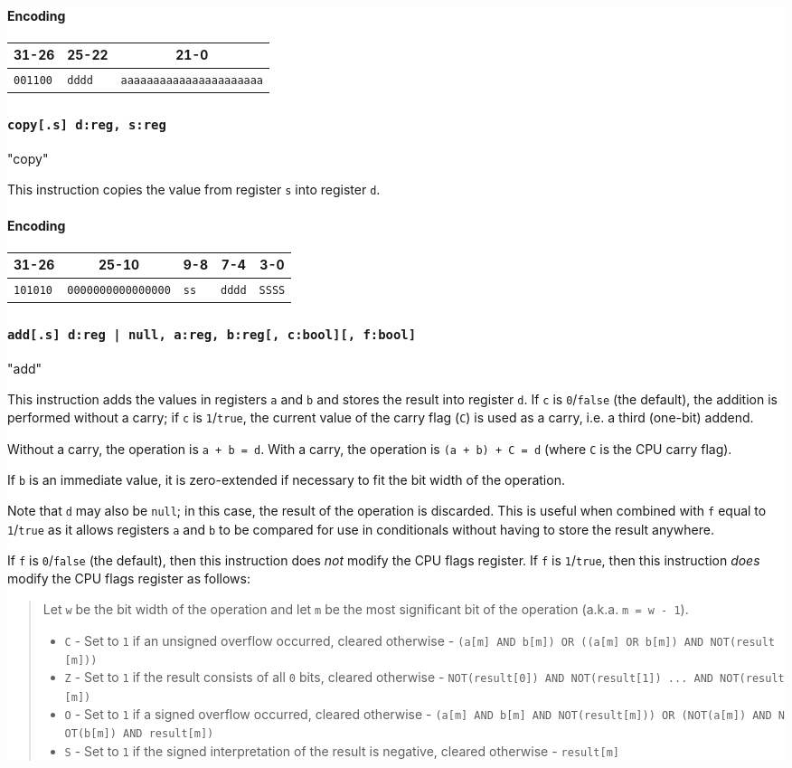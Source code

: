#### Encoding

|  31-26   | 25-22  |           21-0           |
| -------- | ------ | ------------------------ |
| `001100` | `dddd` | `aaaaaaaaaaaaaaaaaaaaaa` |

### `copy[.s] d:reg, s:reg`

"copy"

This instruction copies the value from register `s` into register `d`.

#### Encoding

|  31-26   |       25-10        | 9-8  |  7-4   |  3-0   |
| -------- | ------------------ | ---- | ------ | ------ |
| `101010` | `0000000000000000` | `ss` | `dddd` | `SSSS` |

### `add[.s] d:reg | null, a:reg, b:reg[, c:bool][, f:bool]`

"add"

This instruction adds the values in registers `a` and `b` and stores the result
into register `d`. If `c` is `0`/`false` (the default), the addition is
performed without a carry; if `c` is `1`/`true`, the current value of the carry
flag (`C`) is used as a carry, i.e. a third (one-bit) addend.

Without a carry, the operation is `a + b = d`. With a carry, the operation
is `(a + b) + C = d` (where `C` is the CPU carry flag).

If `b` is an immediate value, it is zero-extended if necessary to fit the bit
width of the operation.

Note that `d` may also be `null`; in this case, the result of the operation is
discarded. This is useful when combined with `f` equal to `1`/`true` as it
allows registers `a` and `b` to be compared for use in conditionals without
having to store the result anywhere.

If `f` is `0`/`false` (the default), then this instruction does *not* modify
the CPU flags register. If `f` is `1`/`true`, then this instruction *does*
modify the CPU flags register as follows:

> Let `w` be the bit width of the operation and let `m` be the most significant
> bit of the operation (a.k.a. `m = w - 1`).
>
>   * `C` - Set to `1` if an unsigned overflow occurred, cleared otherwise - `(a[m] AND b[m]) OR ((a[m] OR b[m]) AND NOT(result[m]))`
>   * `Z` - Set to `1` if the result consists of all `0` bits, cleared otherwise - `NOT(result[0]) AND NOT(result[1]) ... AND NOT(result[m])`
>   * `O` - Set to `1` if a signed overflow occurred, cleared otherwise - `(a[m] AND b[m] AND NOT(result[m])) OR (NOT(a[m]) AND NOT(b[m]) AND result[m])`
>   * `S` - Set to `1` if the signed interpretation of the result is negative, cleared otherwise - `result[m]`


[add_register]: #adds-dreg--null-areg-breg-cbool-fbool
[sub_register]: #subs-dreg--null-areg-breg-bbool-fbool
[and_register]: #ands-dreg--null-areg-breg-fbool
[or_register]: #ors-dreg--null-areg-breg-fbool
[xor_register]: #xors-dreg--null-areg-breg-fbool
[jmpa]: #jmpac-areg
[jmpr_register]: #jmprc-areg
[jmpr_immediate]: #jmprc-aimm23
[registers]: #registers
[abs_and_rel_addr]: #absolute-and-relative-addresses
[soc]: #soccs-dreg-areg-breg-bbool